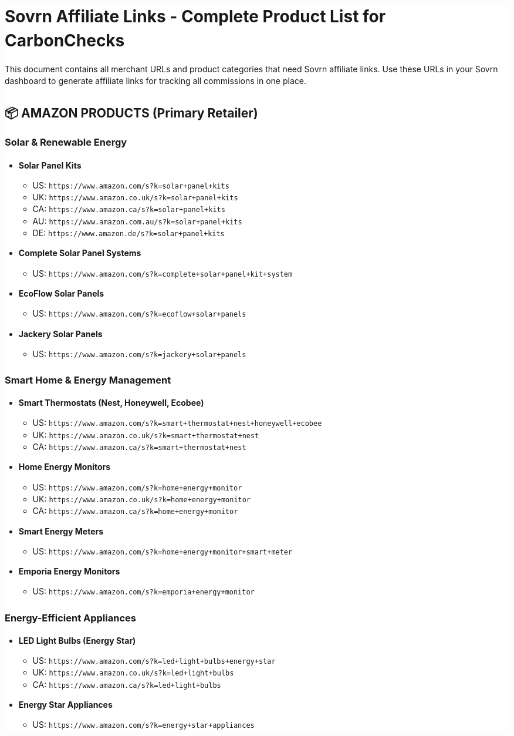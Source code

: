 # Sovrn Affiliate Links - Complete Product List for CarbonChecks

This document contains all merchant URLs and product categories that need Sovrn affiliate links. Use these URLs in your Sovrn dashboard to generate affiliate links for tracking all commissions in one place.

## 📦 AMAZON PRODUCTS (Primary Retailer)

### Solar & Renewable Energy
- **Solar Panel Kits**
  - US: `https://www.amazon.com/s?k=solar+panel+kits`
  - UK: `https://www.amazon.co.uk/s?k=solar+panel+kits`
  - CA: `https://www.amazon.ca/s?k=solar+panel+kits`
  - AU: `https://www.amazon.com.au/s?k=solar+panel+kits`
  - DE: `https://www.amazon.de/s?k=solar+panel+kits`

- **Complete Solar Panel Systems**
  - US: `https://www.amazon.com/s?k=complete+solar+panel+kit+system`

- **EcoFlow Solar Panels**
  - US: `https://www.amazon.com/s?k=ecoflow+solar+panels`

- **Jackery Solar Panels**
  - US: `https://www.amazon.com/s?k=jackery+solar+panels`

### Smart Home & Energy Management
- **Smart Thermostats (Nest, Honeywell, Ecobee)**
  - US: `https://www.amazon.com/s?k=smart+thermostat+nest+honeywell+ecobee`
  - UK: `https://www.amazon.co.uk/s?k=smart+thermostat+nest`
  - CA: `https://www.amazon.ca/s?k=smart+thermostat+nest`

- **Home Energy Monitors**
  - US: `https://www.amazon.com/s?k=home+energy+monitor`
  - UK: `https://www.amazon.co.uk/s?k=home+energy+monitor`
  - CA: `https://www.amazon.ca/s?k=home+energy+monitor`

- **Smart Energy Meters**
  - US: `https://www.amazon.com/s?k=home+energy+monitor+smart+meter`

- **Emporia Energy Monitors**
  - US: `https://www.amazon.com/s?k=emporia+energy+monitor`

### Energy-Efficient Appliances
- **LED Light Bulbs (Energy Star)**
  - US: `https://www.amazon.com/s?k=led+light+bulbs+energy+star`
  - UK: `https://www.amazon.co.uk/s?k=led+light+bulbs`
  - CA: `https://www.amazon.ca/s?k=led+light+bulbs`

- **Energy Star Appliances**
  - US: `https://www.amazon.com/s?k=energy+star+appliances`

